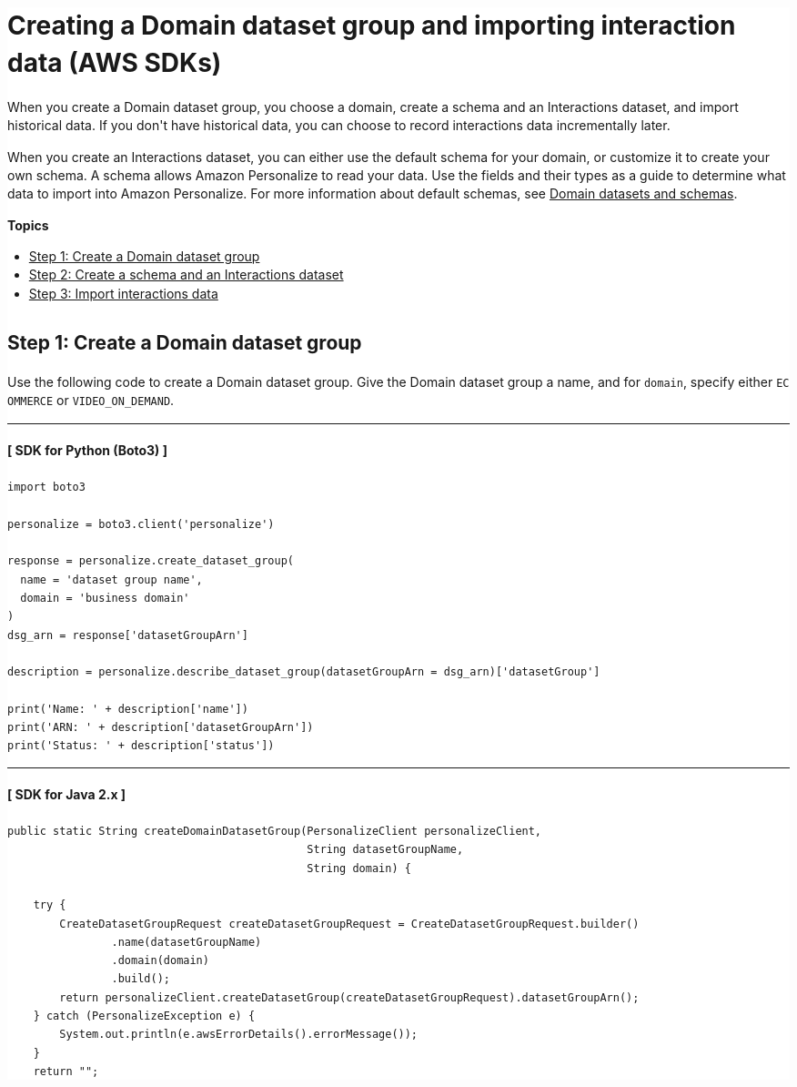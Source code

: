 # Creating a Domain dataset group and importing interaction data \(AWS SDKs\)<a name="creating-domain-dataset-group-sdk"></a>

 When you create a Domain dataset group, you choose a domain, create a schema and an Interactions dataset, and import historical data\. If you don't have historical data, you can choose to record interactions data incrementally later\. 

 When you create an Interactions dataset, you can either use the default schema for your domain, or customize it to create your own schema\. A schema allows Amazon Personalize to read your data\. Use the fields and their types as a guide to determine what data to import into Amazon Personalize\. For more information about default schemas, see [Domain datasets and schemas](domain-datasets-and-schemas.md)\. 

**Topics**
+ [Step 1: Create a Domain dataset group](#create-domain-dsg-sdk)
+ [Step 2: Create a schema and an Interactions dataset](#create-domain-interactions-dataset-sdk)
+ [Step 3: Import interactions data](#import-domain-interactions-sdk)

## Step 1: Create a Domain dataset group<a name="create-domain-dsg-sdk"></a>

Use the following code to create a Domain dataset group\. Give the Domain dataset group a name, and for `domain`, specify either `ECOMMERCE` or `VIDEO_ON_DEMAND`\. 

------
#### [ SDK for Python \(Boto3\) ]

```
import boto3

personalize = boto3.client('personalize')

response = personalize.create_dataset_group(
  name = 'dataset group name',
  domain = 'business domain'
)
dsg_arn = response['datasetGroupArn']

description = personalize.describe_dataset_group(datasetGroupArn = dsg_arn)['datasetGroup']

print('Name: ' + description['name'])
print('ARN: ' + description['datasetGroupArn'])
print('Status: ' + description['status'])
```

------
#### [ SDK for Java 2\.x ]

```
public static String createDomainDatasetGroup(PersonalizeClient personalizeClient, 
                                              String datasetGroupName,
                                              String domain) {

    try {
        CreateDatasetGroupRequest createDatasetGroupRequest = CreateDatasetGroupRequest.builder()
                .name(datasetGroupName)
                .domain(domain)
                .build();
        return personalizeClient.createDatasetGroup(createDatasetGroupRequest).datasetGroupArn();
    } catch (PersonalizeException e) {
        System.out.println(e.awsErrorDetails().errorMessage());
    }
    return "";
```